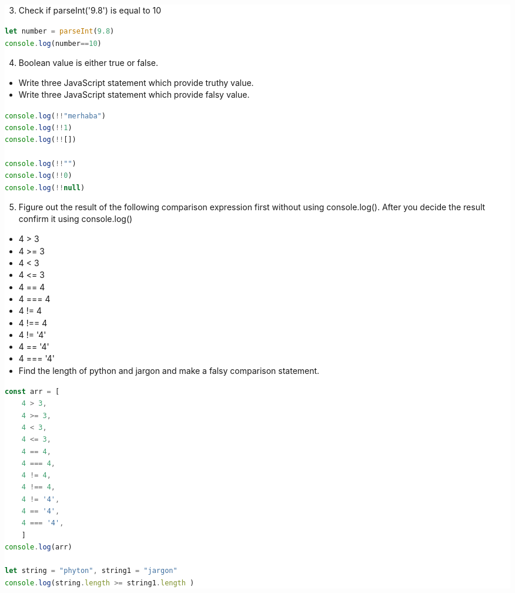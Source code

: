 3. Check if parseInt('9.8') is equal to 10

```js
let number = parseInt(9.8)
console.log(number==10)
```

4. Boolean value is either true or false.
 - Write three JavaScript statement which provide truthy value.
 - Write three JavaScript statement which provide falsy value.

```js
console.log(!!"merhaba")
console.log(!!1)
console.log(!![])

console.log(!!"")
console.log(!!0)
console.log(!!null)
```

5. Figure out the result of the following comparison expression first without using console.log(). After you decide the result confirm it using console.log()

- 4 > 3
- 4 >= 3
- 4 < 3
- 4 <= 3
- 4 == 4
- 4 === 4
- 4 != 4
- 4 !== 4
- 4 != '4'
- 4 == '4'
- 4 === '4'
- Find the length of python and jargon and make a falsy comparison statement.

```js
const arr = [
    4 > 3,
    4 >= 3,
    4 < 3,
    4 <= 3,
    4 == 4,
    4 === 4,
    4 != 4,
    4 !== 4,
    4 != '4',
    4 == '4',
    4 === '4',
    ]
console.log(arr)

let string = "phyton", string1 = "jargon"
console.log(string.length >= string1.length )
```
